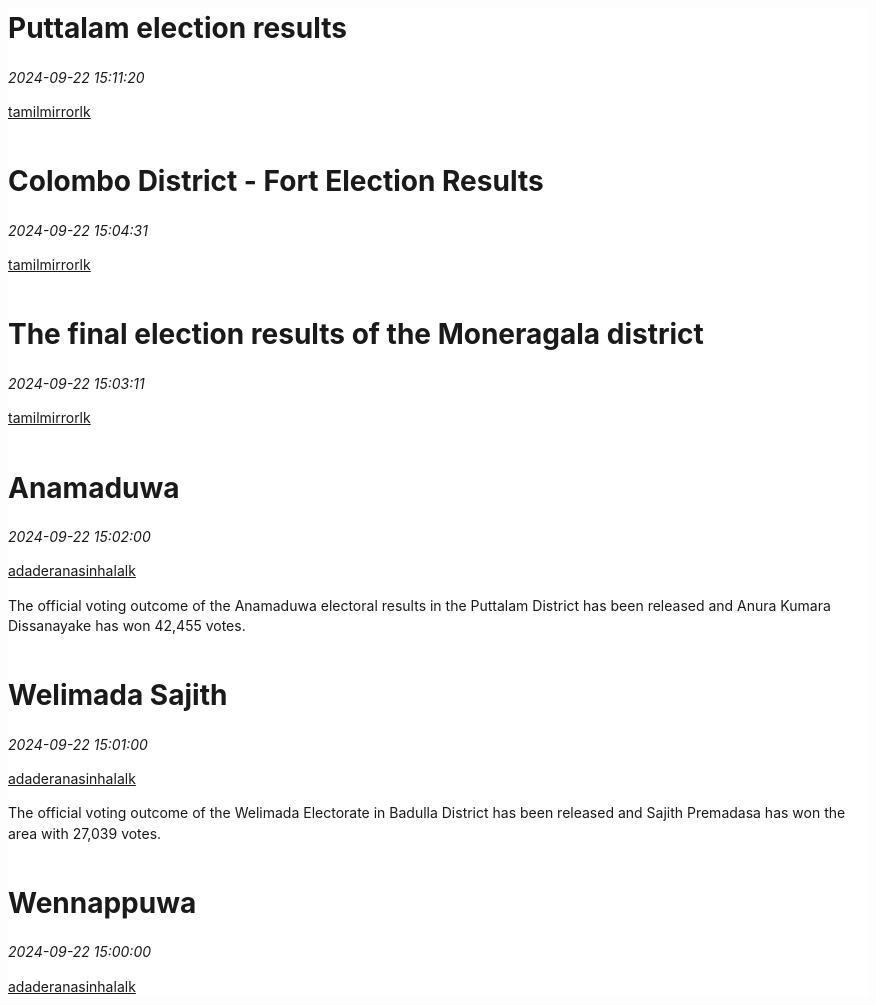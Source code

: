 

# Puttalam election results

*2024-09-22 15:11:20*

[tamilmirrorlk](https://www.tamilmirror.lk/செய்திகள்/புத்தளம்-தேர்தல்-முடிவுகள்/175-344227)



# Colombo District - Fort Election Results

*2024-09-22 15:04:31*

[tamilmirrorlk](https://www.tamilmirror.lk/செய்திகள்/கொழும்பு-மாவட்டம்-கோட்டை-தேர்தல்-முடிவுகள்/175-344226)



# The final election results of the Moneragala district

*2024-09-22 15:03:11*

[tamilmirrorlk](https://www.tamilmirror.lk/செய்திகள்/மொனராகலை-மாவட்டத்தின்-இறுதி-தேர்தல்-முடிவுகள்/175-344225)



# Anamaduwa

*2024-09-22 15:02:00*

[adaderanasinhalalk](http://sinhala.adaderana.lk/news/201419)

The official voting outcome of the Anamaduwa electoral results in the Puttalam District has been released and Anura Kumara Dissanayake has won 42,455 votes.



# Welimada Sajith

*2024-09-22 15:01:00*

[adaderanasinhalalk](http://sinhala.adaderana.lk/news/201418)

The official voting outcome of the Welimada Electorate in Badulla District has been released and Sajith Premadasa has won the area with 27,039 votes.



# Wennappuwa

*2024-09-22 15:00:00*

[adaderanasinhalalk](http://sinhala.adaderana.lk/news/201417)

